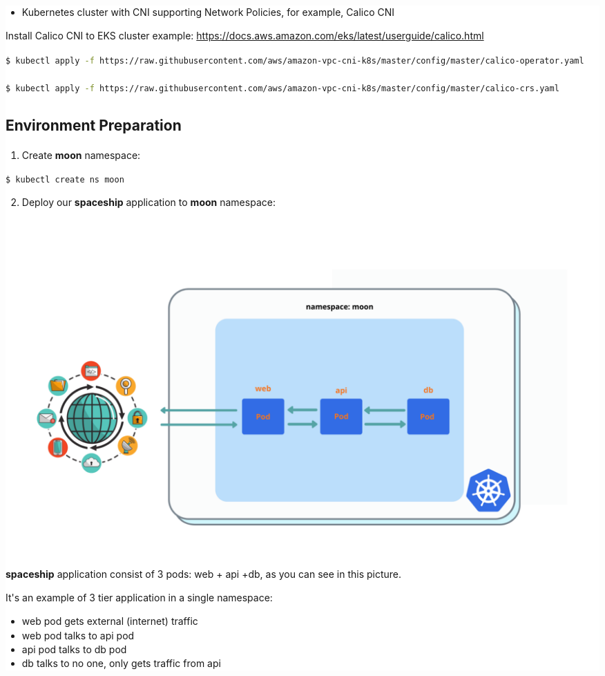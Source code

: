 * Kubernetes cluster with CNI supporting Network Policies, for example, Calico CNI

Install Calico CNI to EKS cluster example: https://docs.aws.amazon.com/eks/latest/userguide/calico.html

``` bash
$ kubectl apply -f https://raw.githubusercontent.com/aws/amazon-vpc-cni-k8s/master/config/master/calico-operator.yaml

$ kubectl apply -f https://raw.githubusercontent.com/aws/amazon-vpc-cni-k8s/master/config/master/calico-crs.yaml
```

## Environment Preparation

1. Create **moon** namespace:

``` bash
$ kubectl create ns moon
```

2. Deploy our **spaceship** application to **moon** namespace:

![cka-exercises](images/2.png)

**spaceship** application consist of 3 pods: web + api  +db, as you can see in this picture.

It's an example of 3 tier application in a single namespace:

* web pod gets external (internet) traffic
* web pod talks to api pod
* api pod talks to db pod
* db talks to no one, only gets traffic from api
